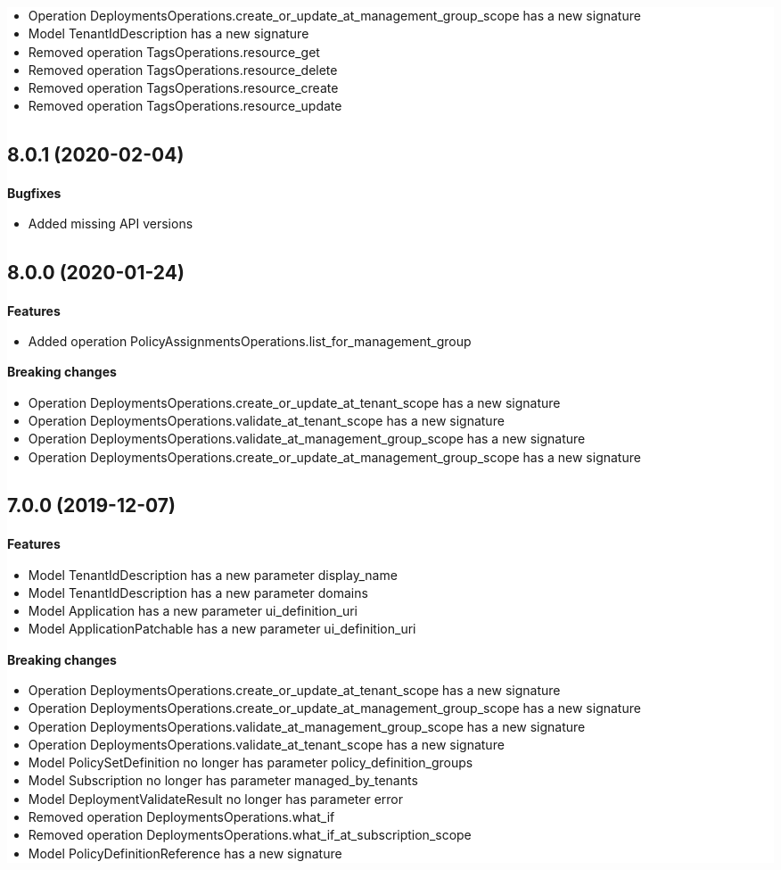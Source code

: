   - Operation DeploymentsOperations.create_or_update_at_management_group_scope has a new signature
  - Model TenantIdDescription has a new signature
  - Removed operation TagsOperations.resource_get
  - Removed operation TagsOperations.resource_delete
  - Removed operation TagsOperations.resource_create
  - Removed operation TagsOperations.resource_update

## 8.0.1 (2020-02-04)

**Bugfixes**

- Added missing API versions

## 8.0.0 (2020-01-24)

**Features**

- Added operation PolicyAssignmentsOperations.list_for_management_group

**Breaking changes**

- Operation DeploymentsOperations.create_or_update_at_tenant_scope has a new signature
- Operation DeploymentsOperations.validate_at_tenant_scope has a new signature
- Operation DeploymentsOperations.validate_at_management_group_scope has a new signature
- Operation DeploymentsOperations.create_or_update_at_management_group_scope has a new signature

## 7.0.0 (2019-12-07)

**Features**

  - Model TenantIdDescription has a new parameter display_name
  - Model TenantIdDescription has a new parameter domains
  - Model Application has a new parameter ui_definition_uri
  - Model ApplicationPatchable has a new parameter ui_definition_uri

**Breaking changes**

  - Operation
    DeploymentsOperations.create_or_update_at_tenant_scope has a
    new signature
  - Operation
    DeploymentsOperations.create_or_update_at_management_group_scope
    has a new signature
  - Operation
    DeploymentsOperations.validate_at_management_group_scope has a
    new signature
  - Operation DeploymentsOperations.validate_at_tenant_scope has a
    new signature
  - Model PolicySetDefinition no longer has parameter
    policy_definition_groups
  - Model Subscription no longer has parameter managed_by_tenants
  - Model DeploymentValidateResult no longer has parameter error
  - Removed operation DeploymentsOperations.what_if
  - Removed operation
    DeploymentsOperations.what_if_at_subscription_scope
  - Model PolicyDefinitionReference has a new signature
